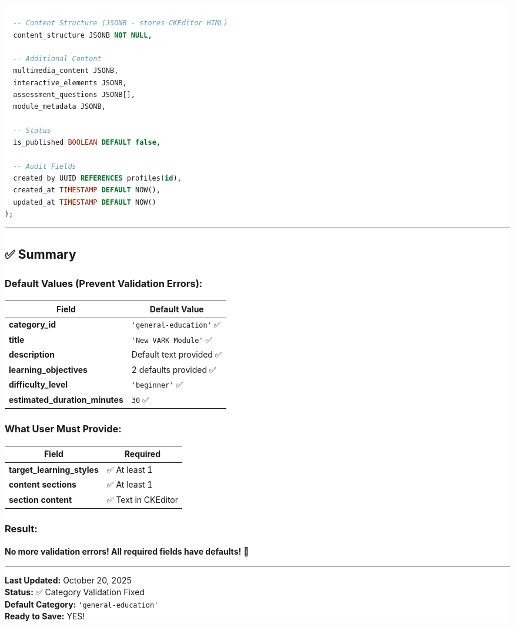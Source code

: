 ```sql
  
  -- Content Structure (JSONB - stores CKEditor HTML)
  content_structure JSONB NOT NULL,
  
  -- Additional Content
  multimedia_content JSONB,
  interactive_elements JSONB,
  assessment_questions JSONB[],
  module_metadata JSONB,
  
  -- Status
  is_published BOOLEAN DEFAULT false,
  
  -- Audit Fields
  created_by UUID REFERENCES profiles(id),
  created_at TIMESTAMP DEFAULT NOW(),
  updated_at TIMESTAMP DEFAULT NOW()
);
```

---

## ✅ **Summary**

### **Default Values (Prevent Validation Errors):**

| Field | Default Value |
|-------|---------------|
| **category_id** | `'general-education'` ✅ |
| **title** | `'New VARK Module'` ✅ |
| **description** | Default text provided ✅ |
| **learning_objectives** | 2 defaults provided ✅ |
| **difficulty_level** | `'beginner'` ✅ |
| **estimated_duration_minutes** | `30` ✅ |

### **What User Must Provide:**

| Field | Required |
|-------|----------|
| **target_learning_styles** | ✅ At least 1 |
| **content sections** | ✅ At least 1 |
| **section content** | ✅ Text in CKEditor |

### **Result:**

**No more validation errors! All required fields have defaults!** 🎉

---

**Last Updated:** October 20, 2025  
**Status:** ✅ Category Validation Fixed  
**Default Category:** `'general-education'`  
**Ready to Save:** YES!
